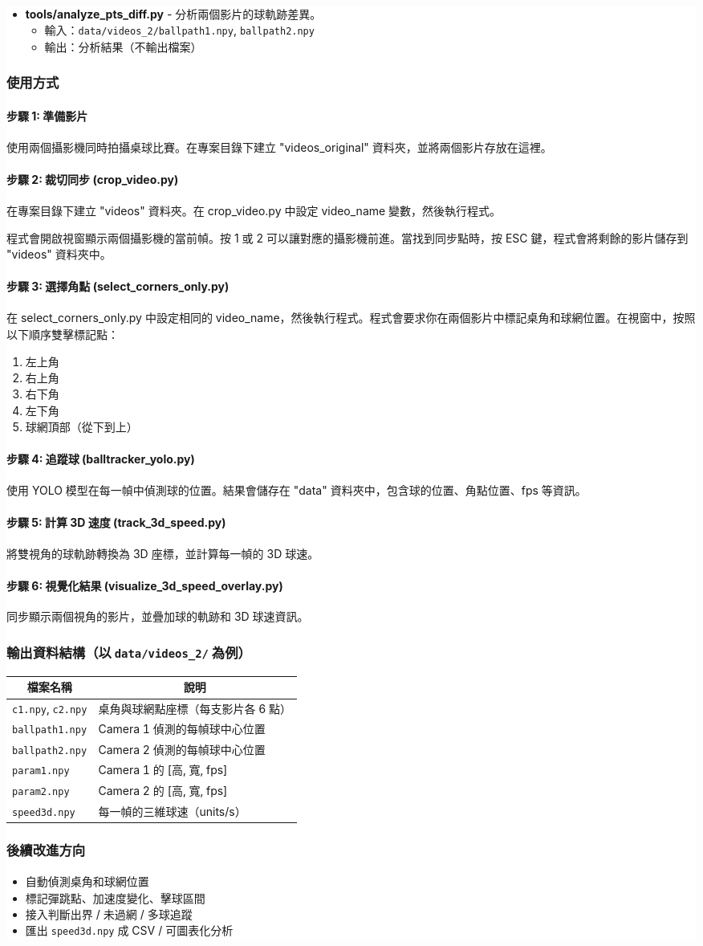 * **tools/analyze_pts_diff.py** - 分析兩個影片的球軌跡差異。
  - 輸入：`data/videos_2/ballpath1.npy`, `ballpath2.npy`
  - 輸出：分析結果（不輸出檔案）

### 使用方式

#### 步驟 1: 準備影片

使用兩個攝影機同時拍攝桌球比賽。在專案目錄下建立 "videos_original" 資料夾，並將兩個影片存放在這裡。

#### 步驟 2: 裁切同步 (crop_video.py)

在專案目錄下建立 "videos" 資料夾。在 crop_video.py 中設定 video_name 變數，然後執行程式。

程式會開啟視窗顯示兩個攝影機的當前幀。按 1 或 2 可以讓對應的攝影機前進。當找到同步點時，按 ESC 鍵，程式會將剩餘的影片儲存到 "videos" 資料夾中。

#### 步驟 3: 選擇角點 (select_corners_only.py)

在 select_corners_only.py 中設定相同的 video_name，然後執行程式。程式會要求你在兩個影片中標記桌角和球網位置。在視窗中，按照以下順序雙擊標記點：
1. 左上角
2. 右上角
3. 右下角
4. 左下角
5. 球網頂部（從下到上）

#### 步驟 4: 追蹤球 (balltracker_yolo.py)

使用 YOLO 模型在每一幀中偵測球的位置。結果會儲存在 "data" 資料夾中，包含球的位置、角點位置、fps 等資訊。

#### 步驟 5: 計算 3D 速度 (track_3d_speed.py)

將雙視角的球軌跡轉換為 3D 座標，並計算每一幀的 3D 球速。

#### 步驟 6: 視覺化結果 (visualize_3d_speed_overlay.py)

同步顯示兩個視角的影片，並疊加球的軌跡和 3D 球速資訊。

### 輸出資料結構（以 `data/videos_2/` 為例）

| 檔案名稱         | 說明                            |
|------------------|---------------------------------|
| `c1.npy`, `c2.npy` | 桌角與球網點座標（每支影片各 6 點） |
| `ballpath1.npy`    | Camera 1 偵測的每幀球中心位置     |
| `ballpath2.npy`    | Camera 2 偵測的每幀球中心位置     |
| `param1.npy`       | Camera 1 的 [高, 寬, fps]        |
| `param2.npy`       | Camera 2 的 [高, 寬, fps]        |
| `speed3d.npy`      | 每一幀的三維球速（units/s）       |

### 後續改進方向

- 自動偵測桌角和球網位置
- 標記彈跳點、加速度變化、擊球區間
- 接入判斷出界 / 未過網 / 多球追蹤
- 匯出 `speed3d.npy` 成 CSV / 可圖表化分析
